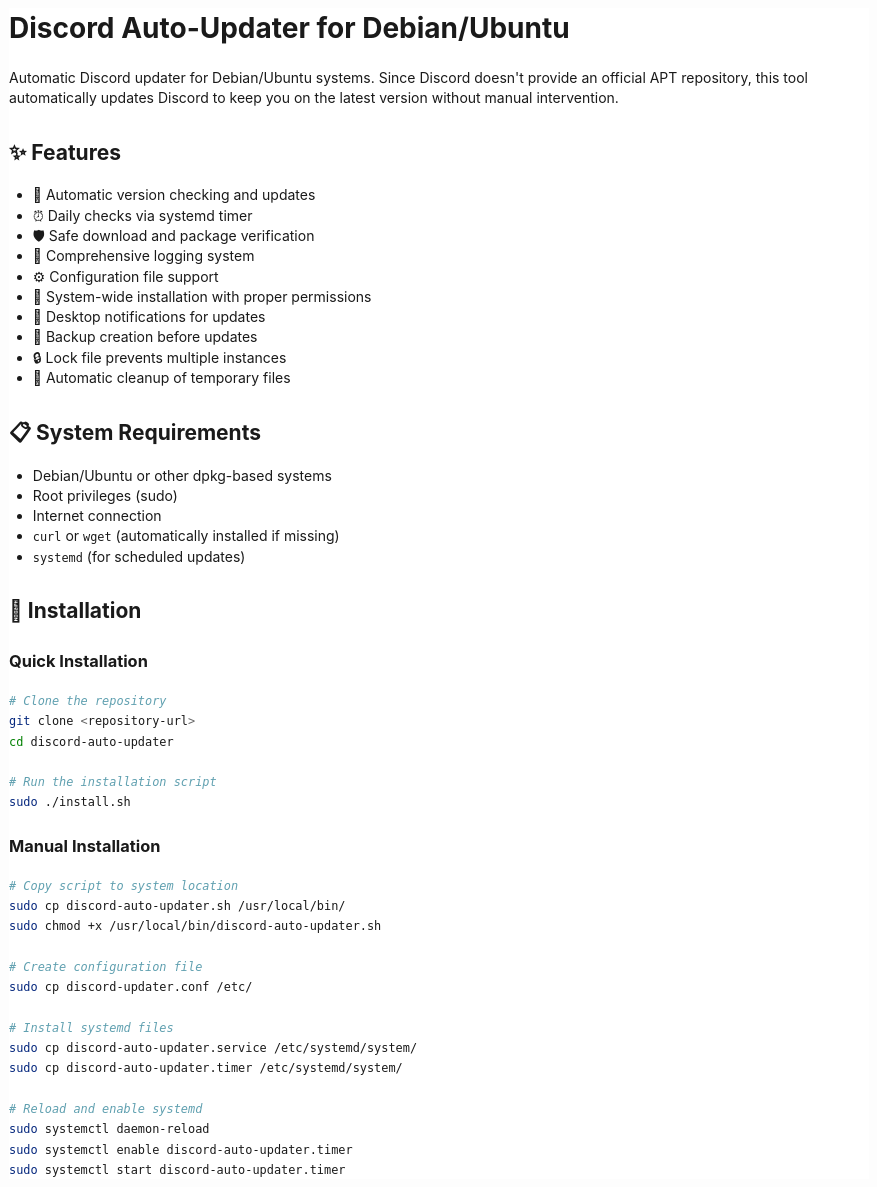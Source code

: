 # Discord Auto-Updater for Debian/Ubuntu

Automatic Discord updater for Debian/Ubuntu systems. Since Discord doesn't provide an official APT repository, this tool automatically updates Discord to keep you on the latest version without manual intervention.

## ✨ Features

- 🔄 Automatic version checking and updates
- ⏰ Daily checks via systemd timer
- 🛡️ Safe download and package verification
- 📝 Comprehensive logging system
- ⚙️ Configuration file support
- 🔐 System-wide installation with proper permissions
- 🚨 Desktop notifications for updates
- 💾 Backup creation before updates
- 🔒 Lock file prevents multiple instances
- 🧹 Automatic cleanup of temporary files

## 📋 System Requirements

- Debian/Ubuntu or other dpkg-based systems
- Root privileges (sudo)
- Internet connection
- `curl` or `wget` (automatically installed if missing)
- `systemd` (for scheduled updates)

## 🚀 Installation

### Quick Installation

```bash
# Clone the repository
git clone <repository-url>
cd discord-auto-updater

# Run the installation script
sudo ./install.sh
```

### Manual Installation

```bash
# Copy script to system location
sudo cp discord-auto-updater.sh /usr/local/bin/
sudo chmod +x /usr/local/bin/discord-auto-updater.sh

# Create configuration file
sudo cp discord-updater.conf /etc/

# Install systemd files
sudo cp discord-auto-updater.service /etc/systemd/system/
sudo cp discord-auto-updater.timer /etc/systemd/system/

# Reload and enable systemd
sudo systemctl daemon-reload
sudo systemctl enable discord-auto-updater.timer
sudo systemctl start discord-auto-updater.timer
```
